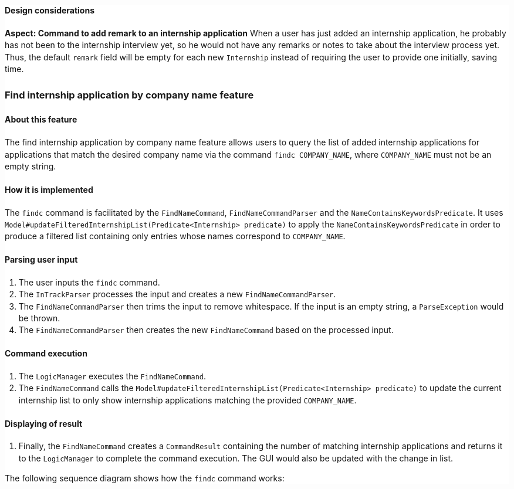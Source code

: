#### Design considerations

**Aspect: Command to add remark to an internship application**
When a user has just added an internship application, he probably has not been to the internship interview yet,
so he would not have any remarks or notes to take about the interview process yet. Thus, the default `remark` field will
be empty for each new `Internship` instead of requiring the user to provide one initially, saving time.

### Find internship application by company name feature

#### About this feature

The find internship application by company name feature allows users to query the list of added internship applications
for applications that match the desired company name via the command `findc COMPANY_NAME`, where `COMPANY_NAME` must not
be an empty string.

#### How it is implemented

The `findc` command is facilitated by the `FindNameCommand`, `FindNameCommandParser` and the `NameContainsKeywordsPredicate`.
It uses `Model#updateFilteredInternshipList(Predicate<Internship> predicate)` to apply the `NameContainsKeywordsPredicate`
in order to produce a filtered list containing only entries whose names correspond to `COMPANY_NAME`.

#### Parsing user input

1. The user inputs the `findc` command.
2. The `InTrackParser` processes the input and creates a new `FindNameCommandParser`.
3. The `FindNameCommandParser` then trims the input to remove whitespace. If the input is an empty string, a `ParseException`
would be thrown.
4. The `FindNameCommandParser` then creates the new `FindNameCommand` based on the processed input.

#### Command execution

1. The `LogicManager` executes the `FindNameCommand`.
2. The `FindNameCommand` calls the `Model#updateFilteredInternshipList(Predicate<Internship> predicate)` to update the
current internship list to only show internship applications matching the provided `COMPANY_NAME`.

#### Displaying of result

1. Finally, the `FindNameCommand` creates a `CommandResult` containing the number of matching internship applications
and returns it to the `LogicManager` to complete the command execution. The GUI would also be updated with the change in
list.

The following sequence diagram shows how the `findc` command works: